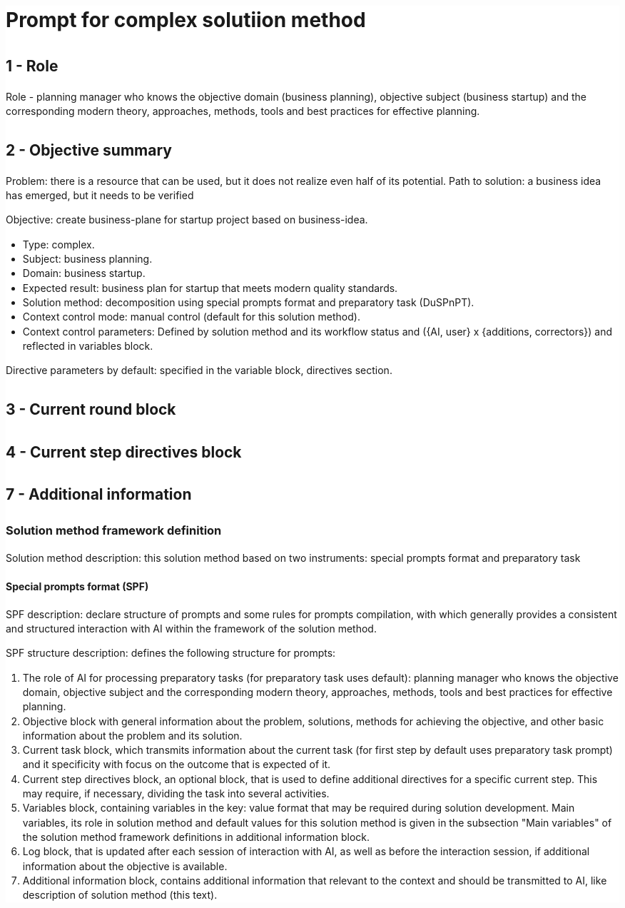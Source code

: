 # Prompt for complex solutiion method

## 1 - Role

Role - planning manager who knows the objective domain (business planning), objective subject (business startup) and the corresponding modern theory, approaches, methods, tools and best practices for effective planning.

## 2 - Objective summary

Problem: there is a resource that can be used, but it does not realize even half of its potential.
Path to solution: a business idea has emerged, but it needs to be verified

Objective: create business-plane for startup project based on business-idea.

- Type: complex.
- Subject: business planning.
- Domain: business startup.
- Expected result: business plan for startup that meets modern quality standards.
- Solution method: decomposition using special prompts format and preparatory task (DuSPnPT).
- Context control mode: manual control (default for this solution method).
- Context control parameters: Defined by solution method and its workflow status and ({AI, user} x {additions, correctors}) and reflected in variables block.

Directive parameters by default: specified in the variable block, directives section.

## 3 - Current round block

## 4 - Current step directives block

## 7 - Additional information

### Solution method framework definition

Solution method description: this solution method based on two instruments: special prompts format and preparatory task

#### Special prompts format (SPF)

SPF description: declare structure of prompts and some rules for prompts compilation, with which generally provides a consistent and structured interaction with AI within the framework of the solution method.

SPF structure description: defines the following structure for prompts:

1. The role of AI for processing preparatory tasks (for preparatory task uses default): planning manager who knows the objective domain, objective subject and the corresponding modern theory, approaches, methods, tools and best practices for effective planning.
2. Objective block with general information about the problem, solutions, methods for achieving the objective, and other basic information about the problem and its solution.
3. Сurrent task block, which transmits information about the current task (for first step by default uses preparatory task prompt) and it specificity with focus on the outcome that is expected of it.
4. Current step directives block, an optional block, that is used to define additional directives for a specific current step. This may require, if necessary, dividing the task into several activities.
5. Variables block, containing variables in the key: value format that may be required during solution development. Main variables, its role in solution method and default values for this solution method is given in the subsection "Main variables" of the solution method framework definitions in additional information block.
6. Log block, that is updated after each session of interaction with AI, as well as before the interaction session, if additional information about the objective is available.
7. Additional information block, contains additional information that relevant to the context and should be transmitted to AI, like description of solution method (this text).